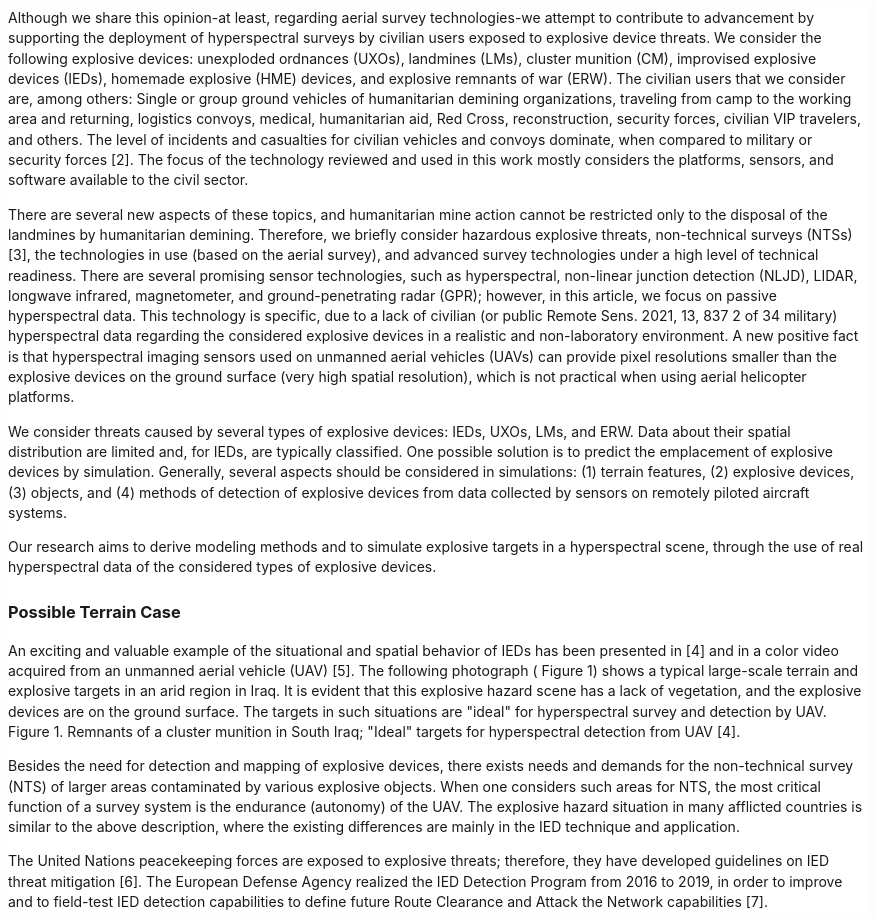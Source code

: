 Although we share this opinion-at least, regarding aerial survey technologies-we attempt to contribute to advancement by supporting the deployment of hyperspectral surveys by civilian users exposed to explosive device threats. We consider the following explosive devices: unexploded ordnances (UXOs), landmines (LMs), cluster munition (CM), improvised explosive devices (IEDs), homemade explosive (HME) devices, and explosive remnants of war (ERW). The civilian users that we consider are, among others: Single or group ground vehicles of humanitarian demining organizations, traveling from camp to the working area and returning, logistics convoys, medical, humanitarian aid, Red Cross, reconstruction, security forces, civilian VIP travelers, and others. The level of incidents and casualties for civilian vehicles and convoys dominate, when compared to military or security forces [2]. The focus of the technology reviewed and used in this work mostly considers the platforms, sensors, and software available to the civil sector.

There are several new aspects of these topics, and humanitarian mine action cannot be restricted only to the disposal of the landmines by humanitarian demining. Therefore, we briefly consider hazardous explosive threats, non-technical surveys (NTSs) [3], the technologies in use (based on the aerial survey), and advanced survey technologies under a high level of technical readiness. There are several promising sensor technologies, such as hyperspectral, non-linear junction detection (NLJD), LIDAR, longwave infrared, magnetometer, and ground-penetrating radar (GPR); however, in this article, we focus on passive hyperspectral data. This technology is specific, due to a lack of civilian (or public Remote Sens. 2021, 13, 837 2 of 34 military) hyperspectral data regarding the considered explosive devices in a realistic and non-laboratory environment. A new positive fact is that hyperspectral imaging sensors used on unmanned aerial vehicles (UAVs) can provide pixel resolutions smaller than the explosive devices on the ground surface (very high spatial resolution), which is not practical when using aerial helicopter platforms.

We consider threats caused by several types of explosive devices: IEDs, UXOs, LMs, and ERW. Data about their spatial distribution are limited and, for IEDs, are typically classified. One possible solution is to predict the emplacement of explosive devices by simulation. Generally, several aspects should be considered in simulations: (1) terrain features, (2) explosive devices, (3) objects, and (4) methods of detection of explosive devices from data collected by sensors on remotely piloted aircraft systems.

Our research aims to derive modeling methods and to simulate explosive targets in a hyperspectral scene, through the use of real hyperspectral data of the considered types of explosive devices.


### Possible Terrain Case

An exciting and valuable example of the situational and spatial behavior of IEDs has been presented in [4] and in a color video acquired from an unmanned aerial vehicle (UAV) [5]. The following photograph ( Figure 1) shows a typical large-scale terrain and explosive targets in an arid region in Iraq. It is evident that this explosive hazard scene has a lack of vegetation, and the explosive devices are on the ground surface. The targets in such situations are "ideal" for hyperspectral survey and detection by UAV. Figure 1. Remnants of a cluster munition in South Iraq; "Ideal" targets for hyperspectral detection from UAV [4].

Besides the need for detection and mapping of explosive devices, there exists needs and demands for the non-technical survey (NTS) of larger areas contaminated by various explosive objects. When one considers such areas for NTS, the most critical function of a survey system is the endurance (autonomy) of the UAV. The explosive hazard situation in many afflicted countries is similar to the above description, where the existing differences are mainly in the IED technique and application.

The United Nations peacekeeping forces are exposed to explosive threats; therefore, they have developed guidelines on IED threat mitigation [6]. The European Defense Agency realized the IED Detection Program from 2016 to 2019, in order to improve and to field-test IED detection capabilities to define future Route Clearance and Attack the Network capabilities [7].
